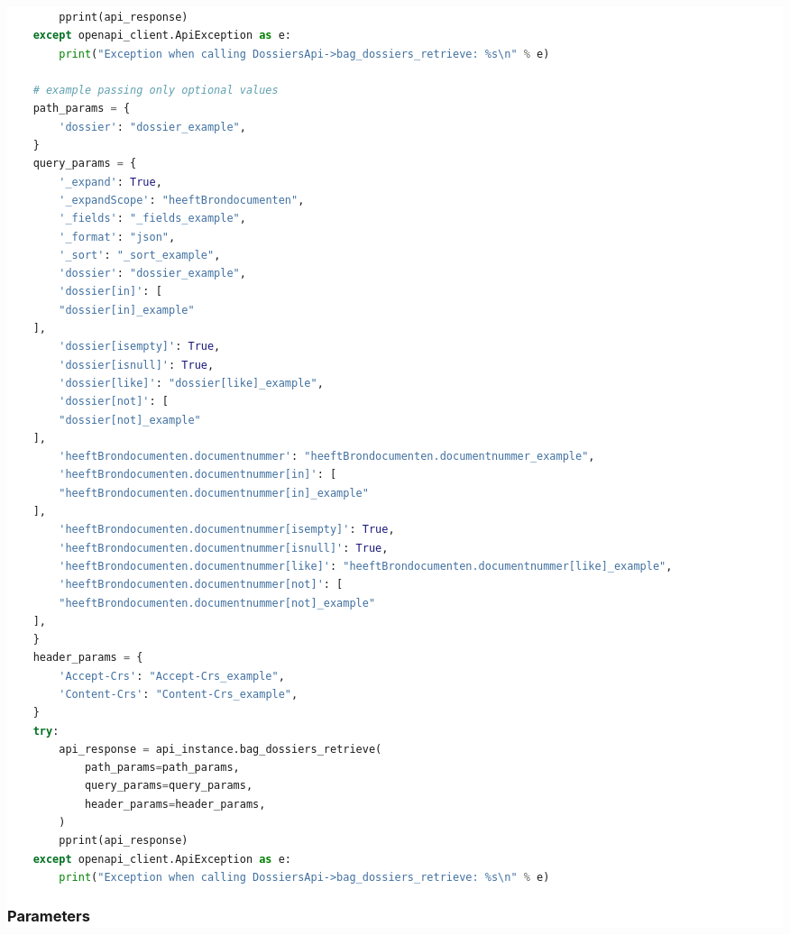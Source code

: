 ```python
        pprint(api_response)
    except openapi_client.ApiException as e:
        print("Exception when calling DossiersApi->bag_dossiers_retrieve: %s\n" % e)

    # example passing only optional values
    path_params = {
        'dossier': "dossier_example",
    }
    query_params = {
        '_expand': True,
        '_expandScope': "heeftBrondocumenten",
        '_fields': "_fields_example",
        '_format': "json",
        '_sort': "_sort_example",
        'dossier': "dossier_example",
        'dossier[in]': [
        "dossier[in]_example"
    ],
        'dossier[isempty]': True,
        'dossier[isnull]': True,
        'dossier[like]': "dossier[like]_example",
        'dossier[not]': [
        "dossier[not]_example"
    ],
        'heeftBrondocumenten.documentnummer': "heeftBrondocumenten.documentnummer_example",
        'heeftBrondocumenten.documentnummer[in]': [
        "heeftBrondocumenten.documentnummer[in]_example"
    ],
        'heeftBrondocumenten.documentnummer[isempty]': True,
        'heeftBrondocumenten.documentnummer[isnull]': True,
        'heeftBrondocumenten.documentnummer[like]': "heeftBrondocumenten.documentnummer[like]_example",
        'heeftBrondocumenten.documentnummer[not]': [
        "heeftBrondocumenten.documentnummer[not]_example"
    ],
    }
    header_params = {
        'Accept-Crs': "Accept-Crs_example",
        'Content-Crs': "Content-Crs_example",
    }
    try:
        api_response = api_instance.bag_dossiers_retrieve(
            path_params=path_params,
            query_params=query_params,
            header_params=header_params,
        )
        pprint(api_response)
    except openapi_client.ApiException as e:
        print("Exception when calling DossiersApi->bag_dossiers_retrieve: %s\n" % e)
```
### Parameters

